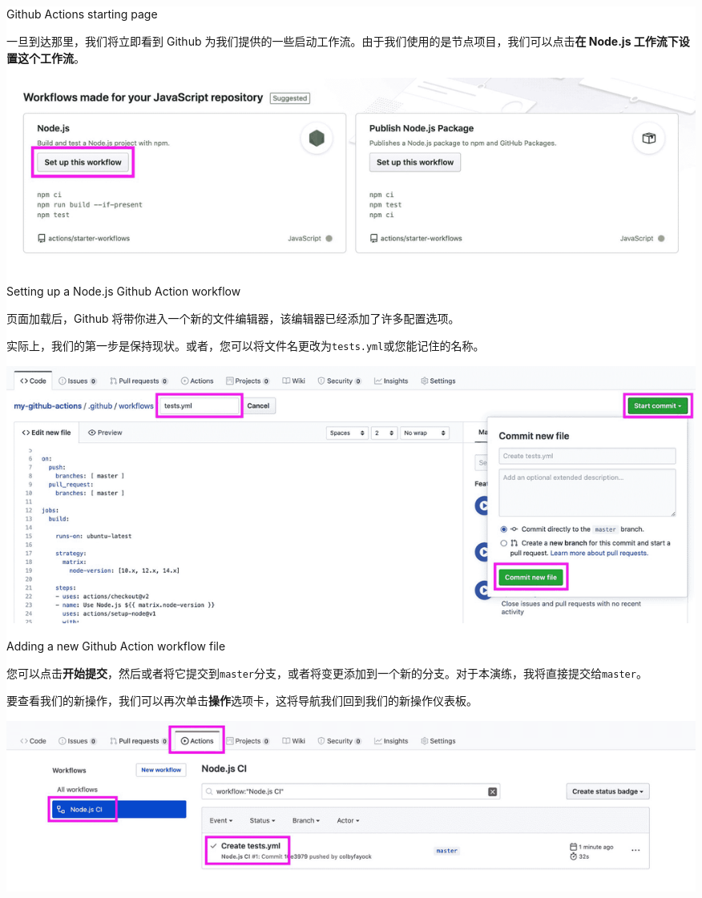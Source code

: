 Github Actions starting page

一旦到达那里，我们将立即看到 Github 为我们提供的一些启动工作流。由于我们使用的是节点项目，我们可以点击**在 **Node.js** 工作流下设置这个工作流**。

![github-action-new-nodejs-workflow](img/e12e0c10b8263c208c66ead107627483.png)

Setting up a Node.js Github Action workflow

页面加载后，Github 将带你进入一个新的文件编辑器，该编辑器已经添加了许多配置选项。

实际上，我们的第一步是保持现状。或者，您可以将文件名更改为`tests.yml`或您能记住的名称。

![github-action-create-new-workflow](img/330ee57fc2c4bc7a9843e4e1a3172db3.png)

Adding a new Github Action workflow file

您可以点击**开始提交**，然后或者将它提交到`master`分支，或者将变更添加到一个新的分支。对于本演练，我将直接提交给`master`。

要查看我们的新操作，我们可以再次单击**操作**选项卡，这将导航我们回到我们的新操作仪表板。

![github-action-workflow-status](img/8500b369aad96241746a5a013f9d5702.png)
